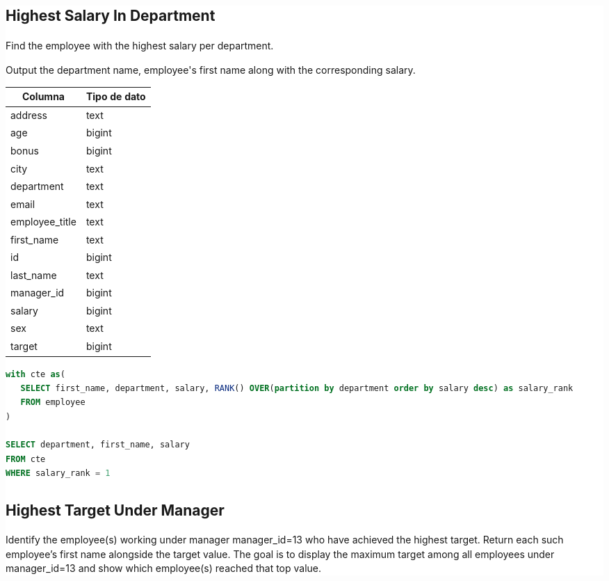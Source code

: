 ## Highest Salary In Department

Find the employee with the highest salary per department.

Output the department name, employee's first name along with the corresponding salary.

| Columna         | Tipo de dato |
|-----------------|--------------|
| address         | text         |
| age             | bigint       |
| bonus           | bigint       |
| city            | text         |
| department      | text         |
| email           | text         |
| employee_title  | text         |
| first_name      | text         |
| id              | bigint       |
| last_name       | text         |
| manager_id      | bigint       |
| salary          | bigint       |
| sex             | text         |
| target          | bigint       |



 ```sql
with cte as(
    SELECT first_name, department, salary, RANK() OVER(partition by department order by salary desc) as salary_rank
    FROM employee
)

SELECT department, first_name, salary
FROM cte
WHERE salary_rank = 1

 ```

## Highest Target Under Manager

Identify the employee(s) working under manager manager_id=13 who have achieved the highest target. Return each such employee’s first name alongside the target value. The goal is to display the maximum target among all employees under manager_id=13 and show which employee(s) reached that top value.
